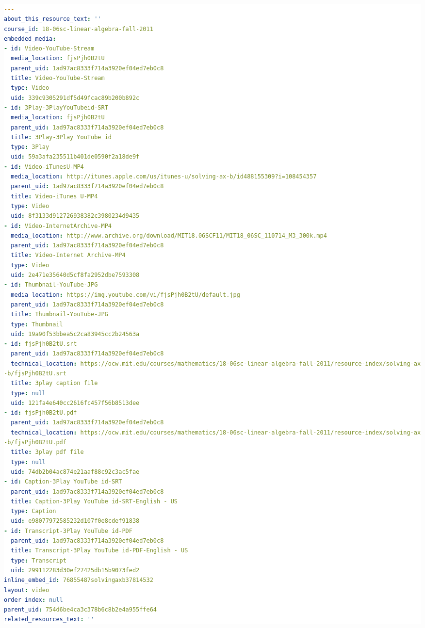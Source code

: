 ```yaml
---
about_this_resource_text: ''
course_id: 18-06sc-linear-algebra-fall-2011
embedded_media:
- id: Video-YouTube-Stream
  media_location: fjsPjh0B2tU
  parent_uid: 1ad97ac8333f714a3920ef04ed7eb0c8
  title: Video-YouTube-Stream
  type: Video
  uid: 339c9305291df5d49fcac89b200b892c
- id: 3Play-3PlayYouTubeid-SRT
  media_location: fjsPjh0B2tU
  parent_uid: 1ad97ac8333f714a3920ef04ed7eb0c8
  title: 3Play-3Play YouTube id
  type: 3Play
  uid: 59a3afa235511b401de0590f2a18de9f
- id: Video-iTunesU-MP4
  media_location: http://itunes.apple.com/us/itunes-u/solving-ax-b/id488155309?i=108454357
  parent_uid: 1ad97ac8333f714a3920ef04ed7eb0c8
  title: Video-iTunes U-MP4
  type: Video
  uid: 8f3133d912726938382c3980234d9435
- id: Video-InternetArchive-MP4
  media_location: http://www.archive.org/download/MIT18.06SCF11/MIT18_06SC_110714_M3_300k.mp4
  parent_uid: 1ad97ac8333f714a3920ef04ed7eb0c8
  title: Video-Internet Archive-MP4
  type: Video
  uid: 2e471e35640d5cf8fa2952dbe7593308
- id: Thumbnail-YouTube-JPG
  media_location: https://img.youtube.com/vi/fjsPjh0B2tU/default.jpg
  parent_uid: 1ad97ac8333f714a3920ef04ed7eb0c8
  title: Thumbnail-YouTube-JPG
  type: Thumbnail
  uid: 19a90f53bbea5c2ca83945cc2b24563a
- id: fjsPjh0B2tU.srt
  parent_uid: 1ad97ac8333f714a3920ef04ed7eb0c8
  technical_location: https://ocw.mit.edu/courses/mathematics/18-06sc-linear-algebra-fall-2011/resource-index/solving-ax-b/fjsPjh0B2tU.srt
  title: 3play caption file
  type: null
  uid: 121fa4e640cc2616fc457f56b8513dee
- id: fjsPjh0B2tU.pdf
  parent_uid: 1ad97ac8333f714a3920ef04ed7eb0c8
  technical_location: https://ocw.mit.edu/courses/mathematics/18-06sc-linear-algebra-fall-2011/resource-index/solving-ax-b/fjsPjh0B2tU.pdf
  title: 3play pdf file
  type: null
  uid: 74db2b04ac874e21aaf88c92c3ac5fae
- id: Caption-3Play YouTube id-SRT
  parent_uid: 1ad97ac8333f714a3920ef04ed7eb0c8
  title: Caption-3Play YouTube id-SRT-English - US
  type: Caption
  uid: e98077972585232d107f0e8cdef91838
- id: Transcript-3Play YouTube id-PDF
  parent_uid: 1ad97ac8333f714a3920ef04ed7eb0c8
  title: Transcript-3Play YouTube id-PDF-English - US
  type: Transcript
  uid: 299112283d30ef27425db15b9073fed2
inline_embed_id: 76855487solvingaxb37814532
layout: video
order_index: null
parent_uid: 754d6be4ca3c378b6c8b2e4a955ffe64
related_resources_text: ''
```